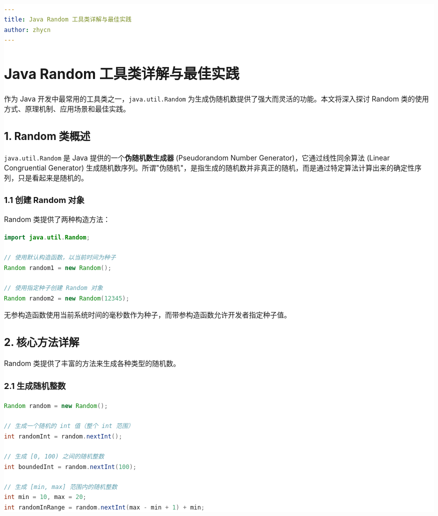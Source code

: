 ```yaml
---
title: Java Random 工具类详解与最佳实践
author: zhycn
---
```


# Java Random 工具类详解与最佳实践

作为 Java 开发中最常用的工具类之一，`java.util.Random` 为生成伪随机数提供了强大而灵活的功能。本文将深入探讨 Random 类的使用方式、原理机制、应用场景和最佳实践。

## 1. Random 类概述

`java.util.Random` 是 Java 提供的一个**伪随机数生成器** (Pseudorandom Number Generator)，它通过线性同余算法 (Linear Congruential Generator) 生成随机数序列。所谓"伪随机"，是指生成的随机数并非真正的随机，而是通过特定算法计算出来的确定性序列，只是看起来是随机的。

### 1.1 创建 Random 对象

Random 类提供了两种构造方法：

```java
import java.util.Random;

// 使用默认构造函数，以当前时间为种子
Random random1 = new Random();

// 使用指定种子创建 Random 对象
Random random2 = new Random(12345);
```

无参构造函数使用当前系统时间的毫秒数作为种子，而带参构造函数允许开发者指定种子值。

## 2. 核心方法详解

Random 类提供了丰富的方法来生成各种类型的随机数。

### 2.1 生成随机整数

```java
Random random = new Random();

// 生成一个随机的 int 值（整个 int 范围）
int randomInt = random.nextInt();

// 生成 [0, 100) 之间的随机整数
int boundedInt = random.nextInt(100);

// 生成 [min, max] 范围内的随机整数
int min = 10, max = 20;
int randomInRange = random.nextInt(max - min + 1) + min;
```
